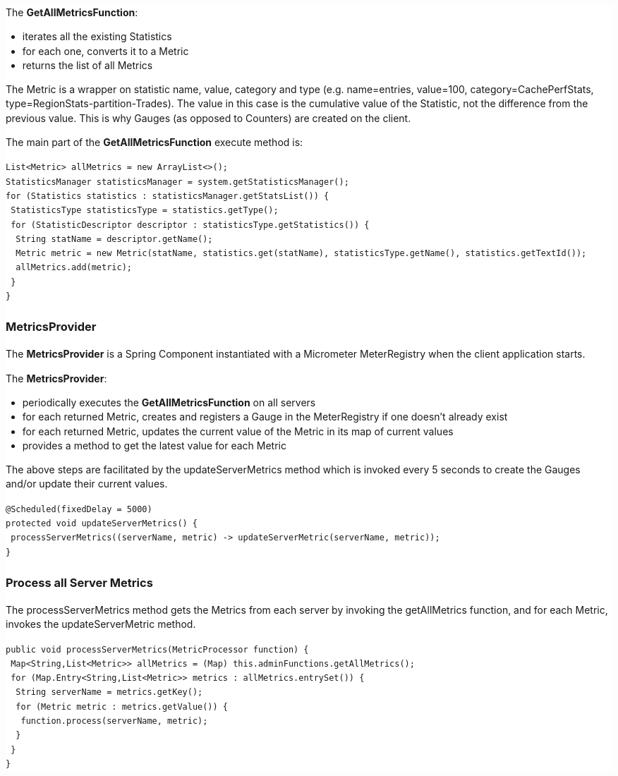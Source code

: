 The **GetAllMetricsFunction**:
* iterates all the existing Statistics
* for each one, converts it to a Metric
* returns the list of all Metrics

The Metric is a wrapper on statistic name, value, category and type (e.g. name=entries, value=100, category=CachePerfStats, type=RegionStats-partition-Trades). The value in this case is the cumulative value of the Statistic, not the difference from the previous value. This is why Gauges (as opposed to Counters) are created on the client.

The main part of the **GetAllMetricsFunction** execute method is:
```
List<Metric> allMetrics = new ArrayList<>();
StatisticsManager statisticsManager = system.getStatisticsManager();
for (Statistics statistics : statisticsManager.getStatsList()) {
 StatisticsType statisticsType = statistics.getType();
 for (StatisticDescriptor descriptor : statisticsType.getStatistics()) {
  String statName = descriptor.getName();
  Metric metric = new Metric(statName, statistics.get(statName), statisticsType.getName(), statistics.getTextId());
  allMetrics.add(metric);
 }
}
```

### MetricsProvider
The **MetricsProvider** is a Spring Component instantiated with a Micrometer MeterRegistry when the client application starts.

The **MetricsProvider**:
* periodically executes the **GetAllMetricsFunction** on all servers
* for each returned Metric, creates and registers a Gauge in the MeterRegistry if one doesn’t already exist
* for each returned Metric, updates the current value of the Metric in its map of current values
* provides a method to get the latest value for each Metric
    
The above steps are facilitated by the updateServerMetrics method which is invoked every 5 seconds to create the Gauges and/or update their current values.

```
@Scheduled(fixedDelay = 5000)
protected void updateServerMetrics() {
 processServerMetrics((serverName, metric) -> updateServerMetric(serverName, metric));
}
```

### Process all Server Metrics
The processServerMetrics method gets the Metrics from each server by invoking the getAllMetrics function, and for each Metric, invokes the updateServerMetric method.

```
public void processServerMetrics(MetricProcessor function) {
 Map<String,List<Metric>> allMetrics = (Map) this.adminFunctions.getAllMetrics();
 for (Map.Entry<String,List<Metric>> metrics : allMetrics.entrySet()) {
  String serverName = metrics.getKey();
  for (Metric metric : metrics.getValue()) {
   function.process(serverName, metric);
  }
 }
}
```
